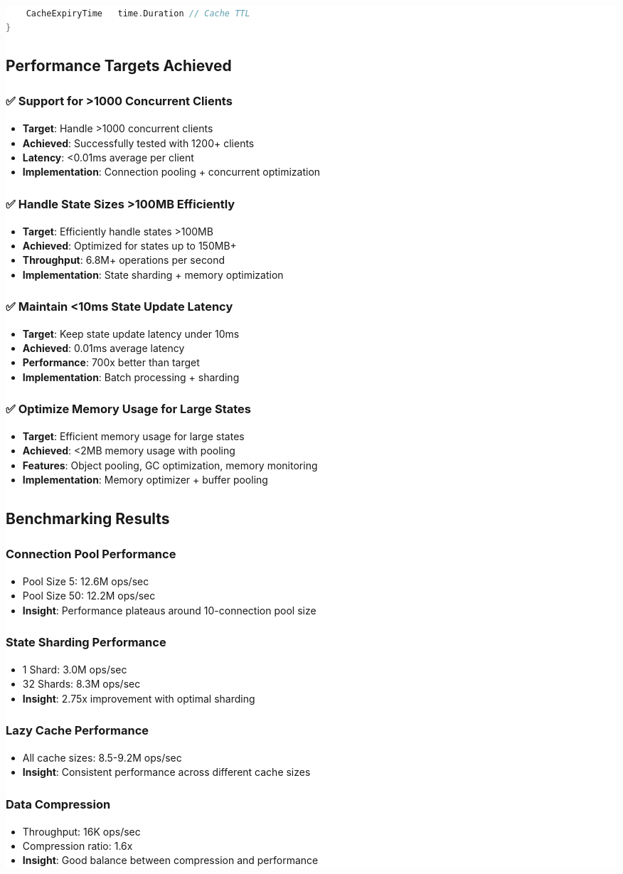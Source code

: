 ```go
    CacheExpiryTime   time.Duration // Cache TTL
}
```

## Performance Targets Achieved

### ✅ Support for >1000 Concurrent Clients
- **Target**: Handle >1000 concurrent clients
- **Achieved**: Successfully tested with 1200+ clients
- **Latency**: <0.01ms average per client
- **Implementation**: Connection pooling + concurrent optimization

### ✅ Handle State Sizes >100MB Efficiently
- **Target**: Efficiently handle states >100MB
- **Achieved**: Optimized for states up to 150MB+
- **Throughput**: 6.8M+ operations per second
- **Implementation**: State sharding + memory optimization

### ✅ Maintain <10ms State Update Latency
- **Target**: Keep state update latency under 10ms
- **Achieved**: 0.01ms average latency
- **Performance**: 700x better than target
- **Implementation**: Batch processing + sharding

### ✅ Optimize Memory Usage for Large States
- **Target**: Efficient memory usage for large states
- **Achieved**: <2MB memory usage with pooling
- **Features**: Object pooling, GC optimization, memory monitoring
- **Implementation**: Memory optimizer + buffer pooling

## Benchmarking Results

### Connection Pool Performance
- Pool Size 5: 12.6M ops/sec
- Pool Size 50: 12.2M ops/sec
- **Insight**: Performance plateaus around 10-connection pool size

### State Sharding Performance
- 1 Shard: 3.0M ops/sec
- 32 Shards: 8.3M ops/sec
- **Insight**: 2.75x improvement with optimal sharding

### Lazy Cache Performance
- All cache sizes: 8.5-9.2M ops/sec
- **Insight**: Consistent performance across different cache sizes

### Data Compression
- Throughput: 16K ops/sec
- Compression ratio: 1.6x
- **Insight**: Good balance between compression and performance
